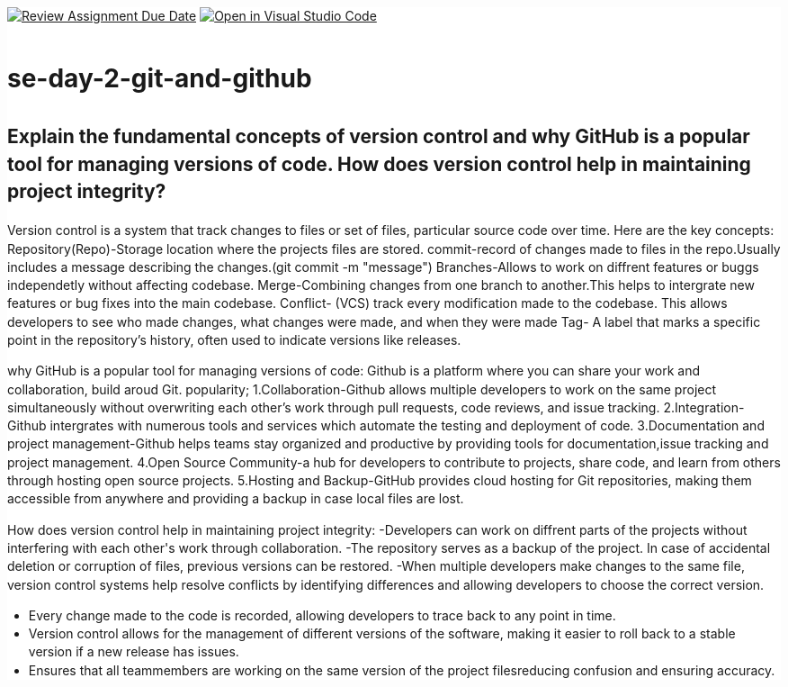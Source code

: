 [![Review Assignment Due Date](https://classroom.github.com/assets/deadline-readme-button-22041afd0340ce965d47ae6ef1cefeee28c7c493a6346c4f15d667ab976d596c.svg)](https://classroom.github.com/a/8wgCKhpZ)
[![Open in Visual Studio Code](https://classroom.github.com/assets/open-in-vscode-2e0aaae1b6195c2367325f4f02e2d04e9abb55f0b24a779b69b11b9e10269abc.svg)](https://classroom.github.com/online_ide?assignment_repo_id=15585775&assignment_repo_type=AssignmentRepo)
# se-day-2-git-and-github
## Explain the fundamental concepts of version control and why GitHub is a popular tool for managing versions of code. How does version control help in maintaining project integrity?

Version control is a system that track changes to files or set of files, particular source code over time. 
Here are the key concepts:
Repository(Repo)-Storage location where the projects files are stored.
commit-record of changes made to files in the repo.Usually includes a message describing the changes.(git commit -m "message")
Branches-Allows to work on diffrent features or buggs independetly without affecting codebase.
Merge-Combining changes from one branch to another.This helps to intergrate new features or bug fixes into the main codebase.
Conflict- (VCS) track every modification made to the codebase. This allows developers to see who made changes, what changes were made, and when they were made
Tag- A label that marks a specific point in the repository’s history, often used to indicate versions like releases.

why GitHub is a popular tool for managing versions of code:
Github is a  platform where you can share your work and collaboration, build aroud Git.
popularity;
1.Collaboration-Github allows multiple developers to work on the same project simultaneously without overwriting each other’s work through pull requests, code reviews, and issue tracking.
2.Integration-Github intergrates with numerous tools and services which automate the testing and deployment of code.
3.Documentation and project management-Github helps teams stay organized and productive by providing tools for documentation,issue tracking and project management.
4.Open Source Community-a hub for developers to contribute to projects, share code, and learn from others through hosting open source projects.
5.Hosting and Backup-GitHub provides cloud hosting for Git repositories, making them accessible from anywhere and providing a backup in case local files are lost.

How does version control help in maintaining project integrity:
-Developers can work on diffrent parts of the projects without interfering with each other's work through collaboration.
-The repository serves as a backup of the project. In case of accidental deletion or corruption of files, previous versions can be restored.
-When multiple developers make changes to the same file, version control systems help resolve conflicts by identifying differences and allowing developers to choose the correct version.
- Every change made to the code is recorded, allowing developers to trace back to any point in time.
- Version control allows for the management of different versions of the software, making it easier to roll back to a stable version if a new release has issues.
- Ensures that all teammembers are working on the same version of the project filesreducing confusion and ensuring accuracy.
